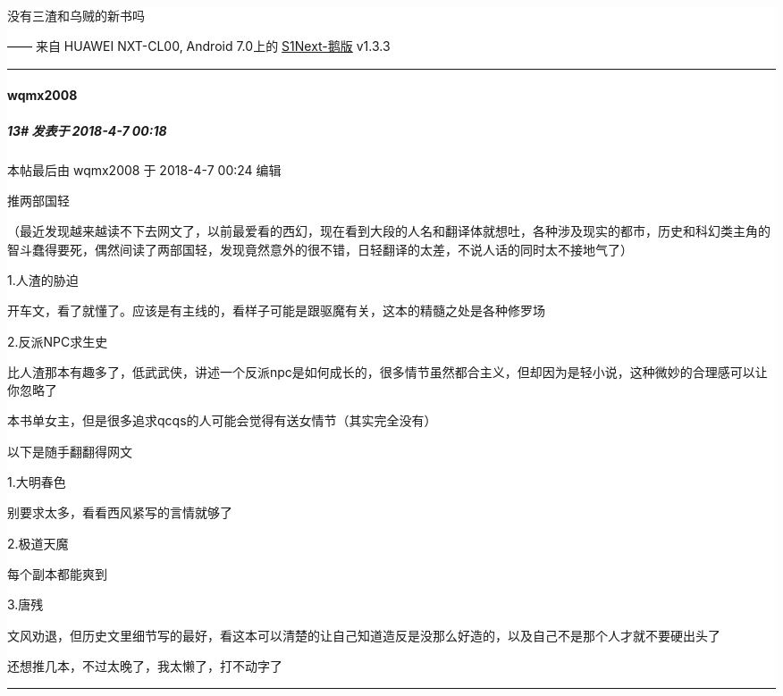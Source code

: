 

没有三渣和乌贼的新书吗

—— 来自 HUAWEI NXT-CL00, Android 7.0上的 [S1Next-鹅版](https://github.com/ykrank/S1-Next/releases) v1.3.3







-----

####  wqmx2008  
##### 13#       发表于 2018-4-7 00:18



 本帖最后由 wqmx2008 于 2018-4-7 00:24 编辑 

推两部国轻

（最近发现越来越读不下去网文了，以前最爱看的西幻，现在看到大段的人名和翻译体就想吐，各种涉及现实的都市，历史和科幻类主角的智斗蠢得要死，偶然间读了两部国轻，发现竟然意外的很不错，日轻翻译的太差，不说人话的同时太不接地气了）


1.人渣的胁迫


开车文，看了就懂了。应该是有主线的，看样子可能是跟驱魔有关，这本的精髓之处是各种修罗场


2.反派NPC求生史


比人渣那本有趣多了，低武武侠，讲述一个反派npc是如何成长的，很多情节虽然都合主义，但却因为是轻小说，这种微妙的合理感可以让你忽略了


本书单女主，但是很多追求qcqs的人可能会觉得有送女情节（其实完全没有）


以下是随手翻翻得网文


1.大明春色


别要求太多，看看西风紧写的言情就够了


2.极道天魔


每个副本都能爽到


3.唐残


文风劝退，但历史文里细节写的最好，看这本可以清楚的让自己知道造反是没那么好造的，以及自己不是那个人才就不要硬出头了


还想推几本，不过太晚了，我太懒了，打不动字了







-----
